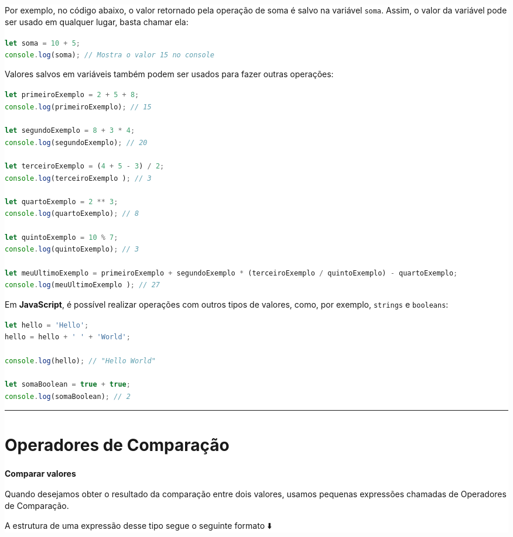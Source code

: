 Por exemplo, no código abaixo, o valor retornado pela operação de soma é salvo na variável `soma`. Assim, o valor da variável pode ser usado em qualquer lugar, basta chamar ela:

```jsx
let soma = 10 + 5;
console.log(soma); // Mostra o valor 15 no console
```

Valores salvos em variáveis também podem ser usados para fazer outras operações:

```jsx
let primeiroExemplo = 2 + 5 + 8;
console.log(primeiroExemplo); // 15

let segundoExemplo = 8 + 3 * 4;
console.log(segundoExemplo); // 20

let terceiroExemplo = (4 + 5 - 3) / 2;
console.log(terceiroExemplo ); // 3

let quartoExemplo = 2 ** 3;
console.log(quartoExemplo); // 8

let quintoExemplo = 10 % 7;
console.log(quintoExemplo); // 3

let meuUltimoExemplo = primeiroExemplo + segundoExemplo * (terceiroExemplo / quintoExemplo) - quartoExemplo;
console.log(meuUltimoExemplo ); // 27
```

Em **JavaScript**, é possível realizar operações com outros tipos de valores, como, por exemplo, `strings` e `booleans`:

```jsx
let hello = 'Hello';
hello = hello + ' ' + 'World';

console.log(hello); // "Hello World"

let somaBoolean = true + true;
console.log(somaBoolean); // 2
```

---

# **Operadores de Comparação**

**Comparar valores**

Quando desejamos obter o resultado da comparação entre dois valores, usamos pequenas expressões chamadas de Operadores de Comparação.

A estrutura de uma expressão desse tipo segue o seguinte formato ⬇️

